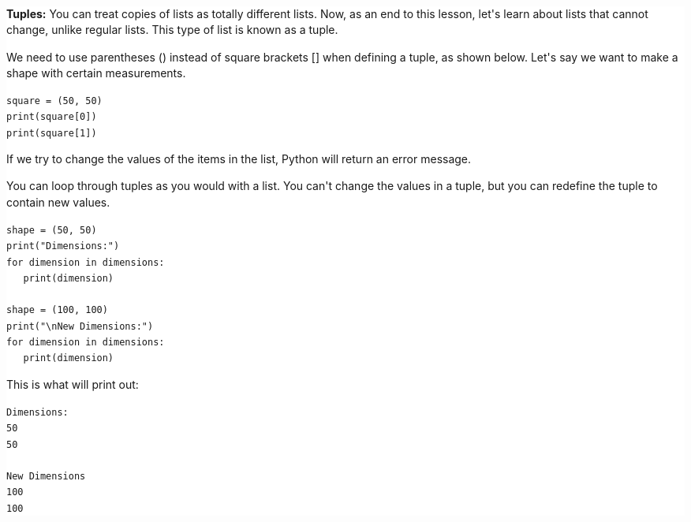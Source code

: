 **Tuples:**
You can treat	copies of lists as totally different lists. 
Now, as an end to this lesson, let's learn about lists that cannot change, unlike regular lists. This type of list is known as a tuple. 

We need to use parentheses () instead of square brackets [] when defining a tuple, as shown below. Let's say we want to make a shape with certain measurements. 

	square = (50, 50)
	print(square[0])
	print(square[1])
If we try to change the values of the items in the list, Python will return an error message.

You can loop through tuples as you would with a list. You can't change the values in a tuple, but you can redefine the tuple to contain new values.

	shape = (50, 50)
	print("Dimensions:")
    for dimension in dimensions:
       print(dimension)
	
	shape = (100, 100)
	print("\nNew Dimensions:")
    for dimension in dimensions:
       print(dimension)

This is what will print out:

	Dimensions:
	50
	50
	
	New Dimensions
	100
	100
    
    
    


   

